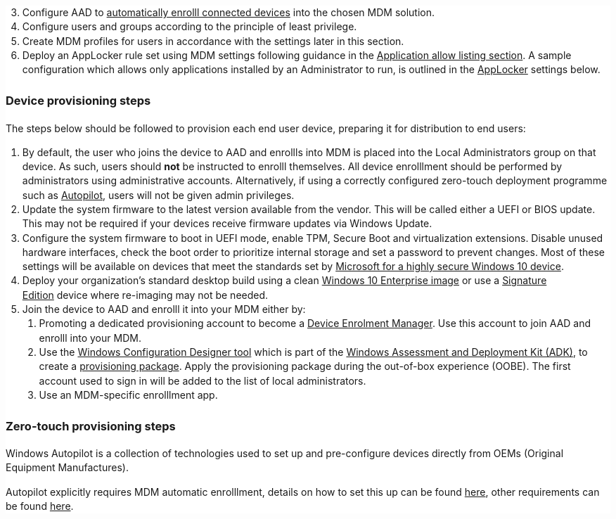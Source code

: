 3.  Configure AAD to [automatically enrolll connected devices](https://docs.microsoft.com/en-us/intune/windows-enrollll#enable-windows-10-automatic-enrollllment) into the chosen MDM solution.
4.  Configure users and groups according to the principle of least privilege.
5.  Create MDM profiles for users in accordance with the settings later in this section.
6.  Deploy an AppLocker rule set using MDM settings following guidance in the [Application allow listing section](/collection/end-user-device-security/platform-specific-guidance/windows-10-1803-with-mobile-device-management#whitelist). A sample configuration which allows only applications installed by an Administrator to run, is outlined in the [AppLocker](/collection/end-user-device-security/platform-specific-guidance/windows-10-1803-with-mobile-device-management#applocker) settings below.

### **Device provisioning steps**

The steps below should be followed to provision each end user device, preparing it for distribution to end users:

1.  By default, the user who joins the device to AAD and enrollls into MDM is placed into the Local Administrators group on that device. As such, users should **not** be instructed to enrolll themselves. All device enrolllment should be performed by administrators using administrative accounts. Alternatively, if using a correctly configured zero-touch deployment programme such as [Autopilot](https://docs.microsoft.com/en-us/windows/deployment/windows-autopilot/windows-10-autopilot), users will not be given admin privileges.
2.  Update the system firmware to the latest version available from the vendor. This will be called either a UEFI or BIOS update. This may not be required if your devices receive firmware updates via Windows Update.
3.  Configure the system firmware to boot in UEFI mode, enable TPM, Secure Boot and virtualization extensions. Disable unused hardware interfaces, check the boot order to prioritize internal storage and set a password to prevent changes. Most of these settings will be available on devices that meet the standards set by [Microsoft for a highly secure Windows 10 device](https://docs.microsoft.com/en-us/windows-hardware/design/device-experiences/oem-highly-secure).
4.  Deploy your organization’s standard desktop build using a clean [Windows 10 Enterprise image](https://www.microsoft.com/en-gb/software-download/windows10) or use a [Signature Edition](https://www.microsoft.com/en-PR/store/b/pcsignatureedition) device where re-imaging may not be needed.
5.  Join the device to AAD and enrolll it into your MDM either by:
    1.  Promoting a dedicated provisioning account to become a [Device Enrolment Manager](https://docs.microsoft.com/en-us/intune-classic/deploy-use/enrollll-corporate-owned-devices-with-the-device-enrollllment-manager-in-microsoft-intune). Use this account to join AAD and enrolll into your MDM.
    2.  Use the [Windows Configuration Designer tool](https://docs.microsoft.com/en-us/windows/configuration/provisioning-packages/provisioning-install-icd) which is part of the [Windows Assessment and Deployment Kit (ADK)](https://developer.microsoft.com/en-us/windows/hardware/windows-assessment-deployment-kit), to create a [provisioning package](https://docs.microsoft.com/en-us/windows/configuration/provisioning-packages/provisioning-packages). Apply the provisioning package during the out-of-box experience (OOBE). The first account used to sign in will be added to the list of local administrators.
    3.  Use an MDM-specific enrolllment app.

### **Zero-touch provisioning steps** 

Windows Autopilot is a collection of technologies used to set up and pre-configure devices directly from OEMs (Original Equipment Manufactures).

Autopilot explicitly requires MDM automatic enrolllment, details on how to set this up can be found [here](https://docs.microsoft.com/en-gb/intune/windows-enrollll), other requirements can be found [here](https://docs.microsoft.com/en-gb/partner-center/autopilot).
